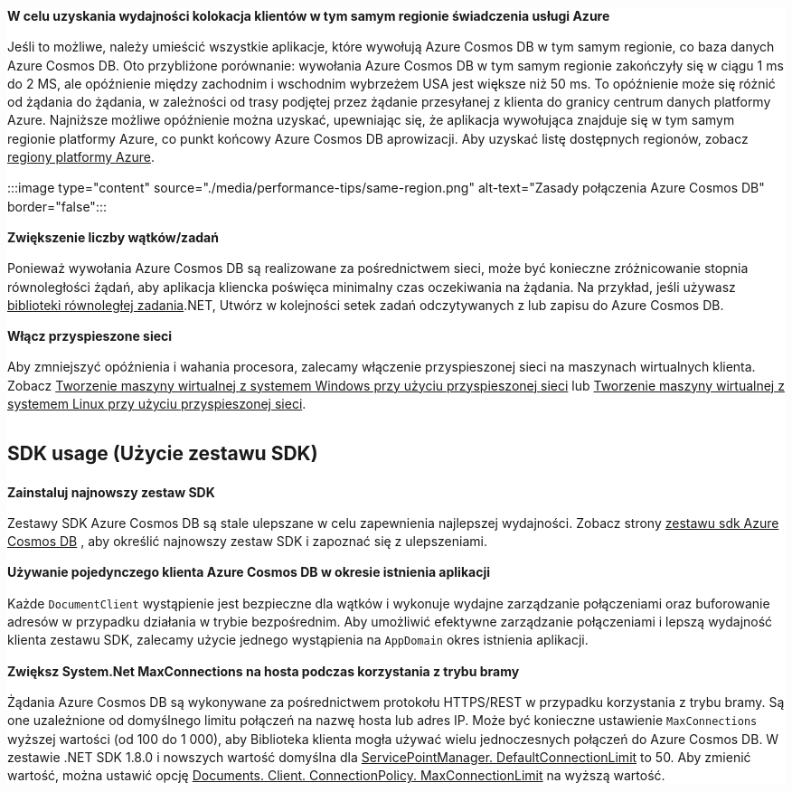 **W celu uzyskania wydajności kolokacja klientów w tym samym regionie świadczenia usługi Azure**

Jeśli to możliwe, należy umieścić wszystkie aplikacje, które wywołują Azure Cosmos DB w tym samym regionie, co baza danych Azure Cosmos DB. Oto przybliżone porównanie: wywołania Azure Cosmos DB w tym samym regionie zakończyły się w ciągu 1 ms do 2 MS, ale opóźnienie między zachodnim i wschodnim wybrzeżem USA jest większe niż 50 ms. To opóźnienie może się różnić od żądania do żądania, w zależności od trasy podjętej przez żądanie przesyłanej z klienta do granicy centrum danych platformy Azure. Najniższe możliwe opóźnienie można uzyskać, upewniając się, że aplikacja wywołująca znajduje się w tym samym regionie platformy Azure, co punkt końcowy Azure Cosmos DB aprowizacji. Aby uzyskać listę dostępnych regionów, zobacz [regiony platformy Azure](https://azure.microsoft.com/regions/#services).

:::image type="content" source="./media/performance-tips/same-region.png" alt-text="Zasady połączenia Azure Cosmos DB" border="false":::

**Zwiększenie liczby wątków/zadań**
<a id="increase-threads"></a>

Ponieważ wywołania Azure Cosmos DB są realizowane za pośrednictwem sieci, może być konieczne zróżnicowanie stopnia równoległości żądań, aby aplikacja kliencka poświęca minimalny czas oczekiwania na żądania. Na przykład, jeśli używasz [biblioteki równoległej zadania](/dotnet/standard/parallel-programming/task-parallel-library-tpl).NET, Utwórz w kolejności setek zadań odczytywanych z lub zapisu do Azure Cosmos DB.

**Włącz przyspieszone sieci**
 
Aby zmniejszyć opóźnienia i wahania procesora, zalecamy włączenie przyspieszonej sieci na maszynach wirtualnych klienta. Zobacz [Tworzenie maszyny wirtualnej z systemem Windows przy użyciu przyspieszonej sieci](../virtual-network/create-vm-accelerated-networking-powershell.md) lub [Tworzenie maszyny wirtualnej z systemem Linux przy użyciu przyspieszonej sieci](../virtual-network/create-vm-accelerated-networking-cli.md).

## <a name="sdk-usage"></a>SDK usage (Użycie zestawu SDK)

**Zainstaluj najnowszy zestaw SDK**

Zestawy SDK Azure Cosmos DB są stale ulepszane w celu zapewnienia najlepszej wydajności. Zobacz strony [zestawu sdk Azure Cosmos DB](sql-api-sdk-dotnet-standard.md) , aby określić najnowszy zestaw SDK i zapoznać się z ulepszeniami.

**Używanie pojedynczego klienta Azure Cosmos DB w okresie istnienia aplikacji**

Każde `DocumentClient` wystąpienie jest bezpieczne dla wątków i wykonuje wydajne zarządzanie połączeniami oraz buforowanie adresów w przypadku działania w trybie bezpośrednim. Aby umożliwić efektywne zarządzanie połączeniami i lepszą wydajność klienta zestawu SDK, zalecamy użycie jednego wystąpienia na `AppDomain` okres istnienia aplikacji.

**Zwiększ System.Net MaxConnections na hosta podczas korzystania z trybu bramy**

Żądania Azure Cosmos DB są wykonywane za pośrednictwem protokołu HTTPS/REST w przypadku korzystania z trybu bramy. Są one uzależnione od domyślnego limitu połączeń na nazwę hosta lub adres IP. Może być konieczne ustawienie `MaxConnections` wyższej wartości (od 100 do 1 000), aby Biblioteka klienta mogła używać wielu jednoczesnych połączeń do Azure Cosmos DB. W zestawie .NET SDK 1.8.0 i nowszych wartość domyślna dla [ServicePointManager. DefaultConnectionLimit](/dotnet/api/system.net.servicepointmanager.defaultconnectionlimit) to 50. Aby zmienić wartość, można ustawić opcję [Documents. Client. ConnectionPolicy. MaxConnectionLimit](/dotnet/api/microsoft.azure.documents.client.connectionpolicy.maxconnectionlimit) na wyższą wartość.
